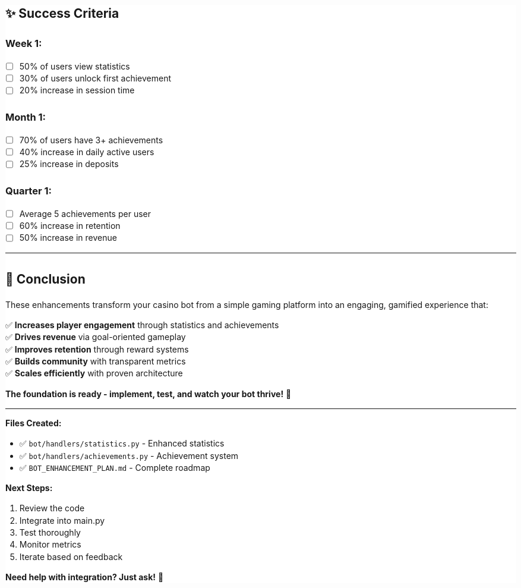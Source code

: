 ## ✨ Success Criteria

### Week 1:
- [ ] 50% of users view statistics
- [ ] 30% of users unlock first achievement
- [ ] 20% increase in session time

### Month 1:
- [ ] 70% of users have 3+ achievements
- [ ] 40% increase in daily active users
- [ ] 25% increase in deposits

### Quarter 1:
- [ ] Average 5 achievements per user
- [ ] 60% increase in retention
- [ ] 50% increase in revenue

---

## 🎯 Conclusion

These enhancements transform your casino bot from a simple gaming platform into an engaging, gamified experience that:

✅ **Increases player engagement** through statistics and achievements  
✅ **Drives revenue** via goal-oriented gameplay  
✅ **Improves retention** through reward systems  
✅ **Builds community** with transparent metrics  
✅ **Scales efficiently** with proven architecture  

**The foundation is ready - implement, test, and watch your bot thrive!** 🚀

---

**Files Created:**
- ✅ `bot/handlers/statistics.py` - Enhanced statistics
- ✅ `bot/handlers/achievements.py` - Achievement system
- ✅ `BOT_ENHANCEMENT_PLAN.md` - Complete roadmap

**Next Steps:**
1. Review the code
2. Integrate into main.py
3. Test thoroughly
4. Monitor metrics
5. Iterate based on feedback

**Need help with integration? Just ask!** 💪
